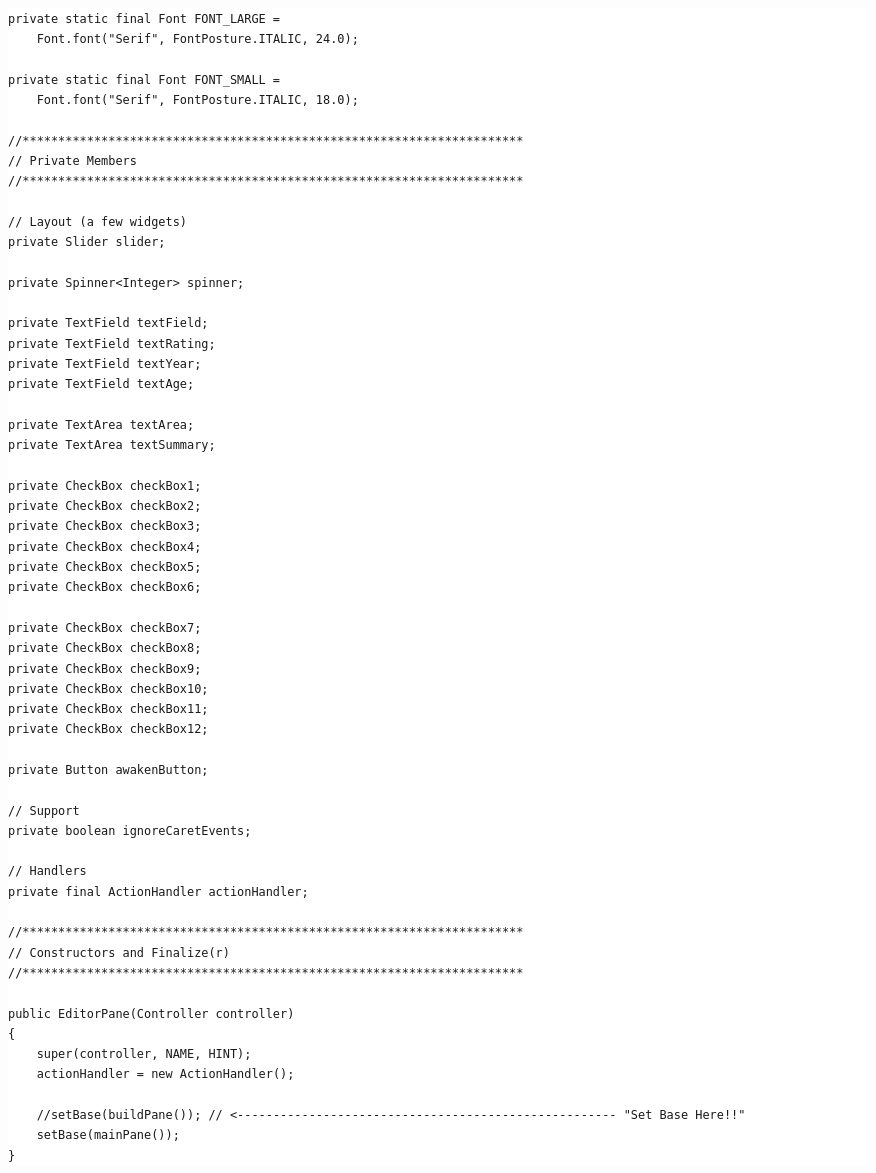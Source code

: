 	private static final Font FONT_LARGE =
		Font.font("Serif", FontPosture.ITALIC, 24.0);

	private static final Font FONT_SMALL =
		Font.font("Serif", FontPosture.ITALIC, 18.0);

	//**********************************************************************
	// Private Members
	//**********************************************************************

	// Layout (a few widgets)
	private Slider slider;

	private Spinner<Integer> spinner;

	private TextField textField;
	private TextField textRating;
	private TextField textYear;
	private TextField textAge;
	
	private TextArea textArea;
	private TextArea textSummary;
	
	private CheckBox checkBox1;
	private CheckBox checkBox2;
	private CheckBox checkBox3;
	private CheckBox checkBox4;
	private CheckBox checkBox5;
	private CheckBox checkBox6;
	
	private CheckBox checkBox7;
	private CheckBox checkBox8;
	private CheckBox checkBox9;
	private CheckBox checkBox10;
	private CheckBox checkBox11;
	private CheckBox checkBox12;
	
	private Button awakenButton;
	
	// Support
	private boolean ignoreCaretEvents;
	
	// Handlers
	private final ActionHandler	actionHandler;

	//**********************************************************************
	// Constructors and Finalize(r)
	//**********************************************************************

	public EditorPane(Controller controller) 
	{
		super(controller, NAME, HINT);
		actionHandler = new ActionHandler();

		//setBase(buildPane()); // <----------------------------------------------------- "Set Base Here!!"
		setBase(mainPane());
	}
